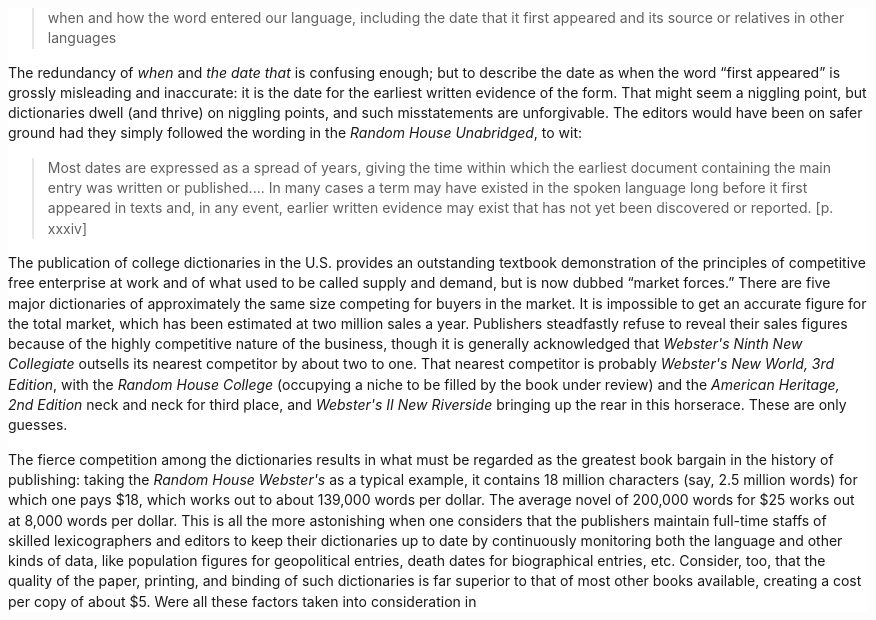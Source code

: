 >when and how the word entered our language,
including the date that it first appeared and its
source or relatives in other languages

The redundancy of *when* and *the date that* is confusing
enough; but to describe the date as when the
word &ldquo;first appeared&rdquo; is grossly misleading and inaccurate:
it is the date for the earliest written evidence
of the form.  That might seem a niggling
point, but dictionaries dwell (and thrive) on niggling
points, and such misstatements are unforgivable.
The editors would have been on safer ground had
they simply followed the wording in the *Random
House Unabridged*, to wit:

>Most dates are expressed as a spread of years,
giving the time within which the earliest document
containing the main entry was written or
published....  In many cases a term may have
existed in the spoken language long before it first
appeared in texts and, in any event, earlier written
evidence may exist that has not yet been discovered
or reported.  [p. xxxiv]

The publication of college dictionaries in the
U.S. provides an outstanding textbook demonstration
of the principles of competitive free enterprise
at work and of what used to be called supply and
demand, but is now dubbed &ldquo;market forces.&rdquo;  There
are five major dictionaries of approximately the
same size competing for buyers in the market.  It is
impossible to get an accurate figure for the total
market, which has been estimated at two million
sales a year.  Publishers steadfastly refuse to reveal
their sales figures because of the highly competitive
nature of the business, though it is generally acknowledged
that *Webster's Ninth New Collegiate*
outsells its nearest competitor by about two to one.
That nearest competitor is probably *Webster's New
World, 3rd Edition*, with the *Random House College*
(occupying a niche to be filled by the book under
review) and the *American Heritage, 2nd Edition* neck
and neck for third place, and *Webster's II New Riverside*
bringing up the rear in this horserace.  These
are only guesses.

The fierce competition among the dictionaries
results in what must be regarded as the greatest
book bargain in the history of publishing: taking the
*Random House Webster's* as a typical example, it
contains 18 million characters (say, 2.5 million
words) for which one pays $18, which works out to
about 139,000 words per dollar.  The average novel
of 200,000 words for $25 works out at 8,000 words
per dollar.  This is all the more astonishing when one
considers that the publishers maintain full-time staffs
of skilled lexicographers and editors to keep their
dictionaries up to date by continuously monitoring
both the language and other kinds of data, like population
figures for geopolitical entries, death dates for
biographical entries, etc.  Consider, too, that the
quality of the paper, printing, and binding of such
dictionaries is far superior to that of most other
books available, creating a cost per copy of about
$5.  Were all these factors taken into consideration in

[^a1]: * Prof. Skeat will very likely urge that he has not a complete set of *N. &amp; Q.* Very likely; but at Cambridge there can surely be no difficulty in obtaining